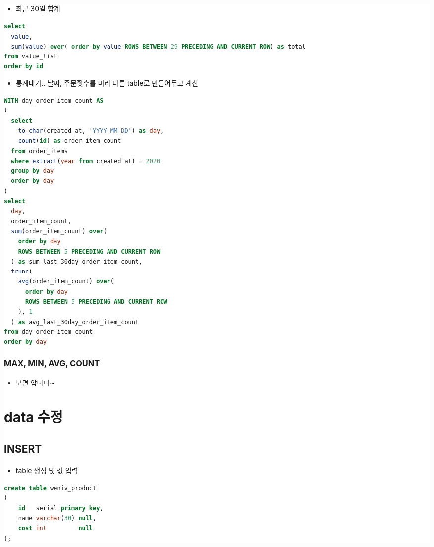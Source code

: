 - 최근 30일 합계
```SQL
select 
  value,
  sum(value) over( order by value ROWS BETWEEN 29 PRECEDING AND CURRENT ROW) as total
from value_list
order by id
```

- 통계내기.. 날짜, 주문횟수를 미리 다른 table로 만들어두고 계산
```sql
WITH day_order_item_count AS
(
  select 
    to_char(created_at, 'YYYY-MM-DD') as day,
    count(id) as order_item_count
  from order_items
  where extract(year from created_at) = 2020
  group by day
  order by day
)
select
  day,
  order_item_count,
  sum(order_item_count) over(
    order by day 
    ROWS BETWEEN 5 PRECEDING AND CURRENT ROW
  ) as sum_last_30day_order_item_count,
  trunc(
    avg(order_item_count) over(
      order by day 
      ROWS BETWEEN 5 PRECEDING AND CURRENT ROW
    ), 1
  ) as avg_last_30day_order_item_count
from day_order_item_count
order by day
```

### MAX, MIN, AVG, COUNT
- 보면 압니다~

# data 수정

## INSERT

- table 생성 및 값 입력
```sql
create table weniv_product
(
    id   serial primary key,
    name varchar(30) null,
    cost int         null
);
```
